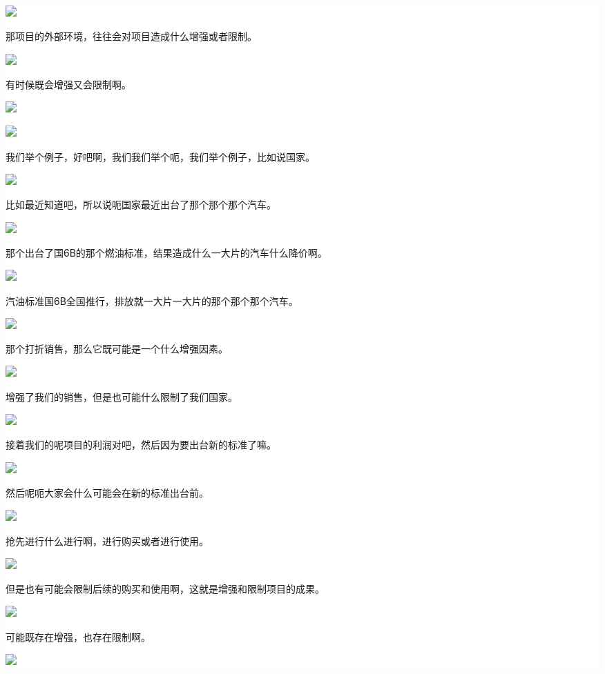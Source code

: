 ![](img/c783e5743544cd1448496d11a7397b3f_851.png)

那项目的外部环境，往往会对项目造成什么增强或者限制。

![](img/c783e5743544cd1448496d11a7397b3f_853.png)

有时候既会增强又会限制啊。

![](img/c783e5743544cd1448496d11a7397b3f_855.png)

![](img/c783e5743544cd1448496d11a7397b3f_856.png)

我们举个例子，好吧啊，我们我们举个呃，我们举个例子，比如说国家。

![](img/c783e5743544cd1448496d11a7397b3f_858.png)

比如最近知道吧，所以说呃国家最近出台了那个那个那个汽车。

![](img/c783e5743544cd1448496d11a7397b3f_860.png)

那个出台了国6B的那个燃油标准，结果造成什么一大片的汽车什么降价啊。

![](img/c783e5743544cd1448496d11a7397b3f_862.png)

汽油标准国6B全国推行，排放就一大片一大片的那个那个那个汽车。

![](img/c783e5743544cd1448496d11a7397b3f_864.png)

那个打折销售，那么它既可能是一个什么增强因素。

![](img/c783e5743544cd1448496d11a7397b3f_866.png)

增强了我们的销售，但是也可能什么限制了我们国家。

![](img/c783e5743544cd1448496d11a7397b3f_868.png)

接着我们的呢项目的利润对吧，然后因为要出台新的标准了嘛。

![](img/c783e5743544cd1448496d11a7397b3f_870.png)

然后呢呃大家会什么可能会在新的标准出台前。

![](img/c783e5743544cd1448496d11a7397b3f_872.png)

抢先进行什么进行啊，进行购买或者进行使用。

![](img/c783e5743544cd1448496d11a7397b3f_874.png)

但是也有可能会限制后续的购买和使用啊，这就是增强和限制项目的成果。

![](img/c783e5743544cd1448496d11a7397b3f_876.png)

可能既存在增强，也存在限制啊。

![](img/c783e5743544cd1448496d11a7397b3f_878.png)
